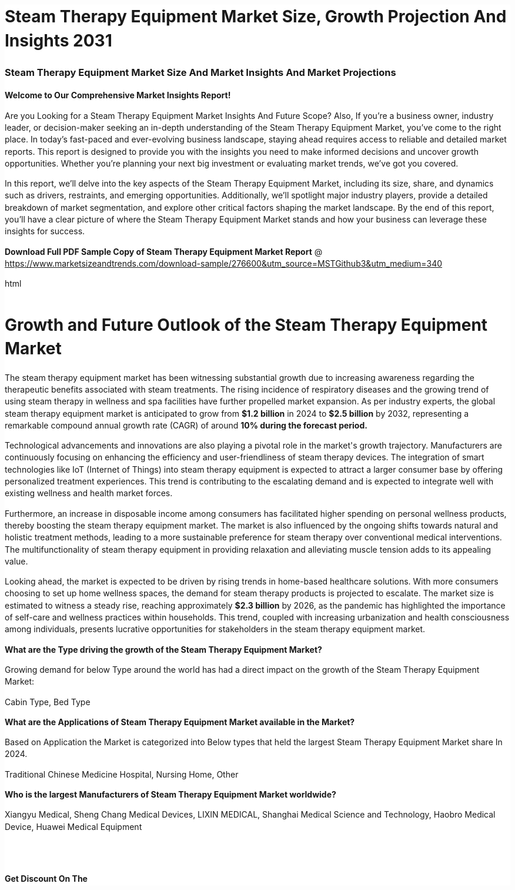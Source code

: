 <H1> Steam Therapy Equipment Market Size, Growth Projection And Insights 2031</H1><div class="" data-test-id=""><h3><span class="">Steam Therapy Equipment Market Size And Market Insights And Market Projections</span></h3></div><div class="" data-test-id=""><p><strong>Welcome to Our Comprehensive Market Insights Report!</strong></p><p>Are you Looking for a Steam Therapy Equipment Market Insights And Future Scope? Also, If you&rsquo;re a business owner, industry leader, or decision-maker seeking an in-depth understanding of the Steam Therapy Equipment Market, you&rsquo;ve come to the right place. In today&rsquo;s fast-paced and ever-evolving business landscape, staying ahead requires access to reliable and detailed market reports. This report is designed to provide you with the insights you need to make informed decisions and uncover growth opportunities. Whether you&rsquo;re planning your next big investment or evaluating market trends, we&rsquo;ve got you covered.</p><p>In this report, we&rsquo;ll delve into the key aspects of the Steam Therapy Equipment Market, including its size, share, and dynamics such as drivers, restraints, and emerging opportunities. Additionally, we&rsquo;ll spotlight major industry players, provide a detailed breakdown of market segmentation, and explore other critical factors shaping the market landscape. By the end of this report, you&rsquo;ll have a clear picture of where the Steam Therapy Equipment Market stands and how your business can leverage these insights for success.</p><p><strong>Download Full PDF Sample Copy of Steam Therapy Equipment Market Report</strong> @ <a href="https://www.marketsizeandtrends.com/download-sample/276600&utm_source=MSTGithub3&utm_medium=340" target="_blank">https://www.marketsizeandtrends.com/download-sample/276600&utm_source=MSTGithub3&utm_medium=340</a></p></div><div class="" data-test-id=""><p><span class="">html<!DOCTYPE html><html lang="en"><head> <meta charset="UTF-8"> <meta name="viewport" content="width=device-width, initial-scale=1.0"> <title>Steam Therapy Equipment Market Growth and Future Outlook</title></head><body> <h1>Growth and Future Outlook of the Steam Therapy Equipment Market</h1> <p>The steam therapy equipment market has been witnessing substantial growth due to increasing awareness regarding the therapeutic benefits associated with steam treatments. The rising incidence of respiratory diseases and the growing trend of using steam therapy in wellness and spa facilities have further propelled market expansion. As per industry experts, the global steam therapy equipment market is anticipated to grow from <strong>$1.2 billion</strong> in 2024 to <strong>$2.5 billion</strong> by 2032, representing a remarkable compound annual growth rate (CAGR) of around <strong>10% during the forecast period.</strong></p> <p>Technological advancements and innovations are also playing a pivotal role in the market's growth trajectory. Manufacturers are continuously focusing on enhancing the efficiency and user-friendliness of steam therapy devices. The integration of smart technologies like IoT (Internet of Things) into steam therapy equipment is expected to attract a larger consumer base by offering personalized treatment experiences. This trend is contributing to the escalating demand and is expected to integrate well with existing wellness and health market forces.</p> <p><strong></strong></p> <p>Furthermore, an increase in disposable income among consumers has facilitated higher spending on personal wellness products, thereby boosting the steam therapy equipment market. The market is also influenced by the ongoing shifts towards natural and holistic treatment methods, leading to a more sustainable preference for steam therapy over conventional medical interventions. The multifunctionality of steam therapy equipment in providing relaxation and alleviating muscle tension adds to its appealing value.</p> <p>Looking ahead, the market is expected to be driven by rising trends in home-based healthcare solutions. With more consumers choosing to set up home wellness spaces, the demand for steam therapy products is projected to escalate. The market size is estimated to witness a steady rise, reaching approximately <strong>$2.3 billion</strong> by 2026, as the pandemic has highlighted the importance of self-care and wellness practices within households. This trend, coupled with increasing urbanization and health consciousness among individuals, presents lucrative opportunities for stakeholders in the steam therapy equipment market.</p></body></html></span></p><p><strong><span class="">What are the&nbsp;Type driving the growth of the Steam Therapy Equipment Market?</span></strong></p></div><div class="" data-test-id=""><p><span class="">Growing demand for below Type around the world has had a direct impact on the growth of the Steam Therapy Equipment Market:</span></p></div><div class="" data-test-id=""><p>Cabin Type, Bed Type</p><p><span class=""><strong>What are the&nbsp;Applications&nbsp;of Steam Therapy Equipment Market available in the Market?</strong></span></p></div><div class="" data-test-id=""><p><span class="">Based on Application the Market is categorized into Below types that held the largest Steam Therapy Equipment Market share In 2024.</span></p></div><div class="" data-test-id=""><p><span class="">Traditional Chinese Medicine Hospital, Nursing Home, Other</span></p><p><span class=""><strong>Who is the largest Manufacturers of Steam Therapy Equipment Market worldwide?</strong></span></p></div><div class="" data-test-id=""><p><span class="">Xiangyu Medical, Sheng Chang Medical Devices, LIXIN MEDICAL, Shanghai Medical Science and Technology, Haobro Medical Device, Huawei Medical Equipment</span></p></div><div class="" data-test-id="">&nbsp;</div><div class="" data-test-id="">&nbsp;</div><div class="" data-test-id=""><p><span class=""><strong>Get Discount On The